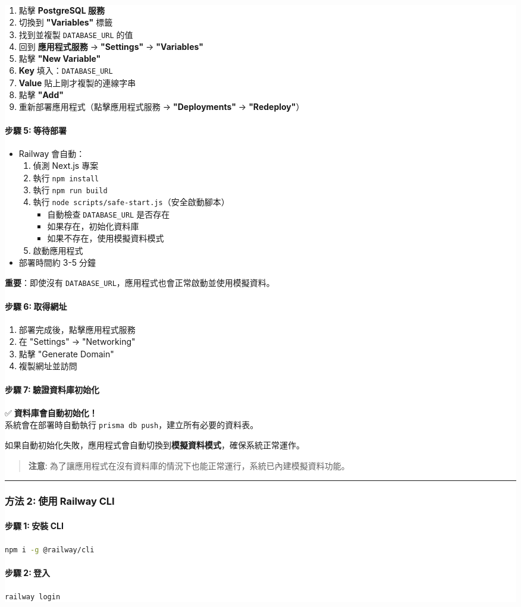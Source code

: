 1. 點擊 **PostgreSQL 服務**
2. 切換到 **"Variables"** 標籤
3. 找到並複製 `DATABASE_URL` 的值
4. 回到 **應用程式服務** → **"Settings"** → **"Variables"**
5. 點擊 **"New Variable"**
6. **Key** 填入：`DATABASE_URL`
7. **Value** 貼上剛才複製的連線字串
8. 點擊 **"Add"**
9. 重新部署應用程式（點擊應用程式服務 → **"Deployments"** → **"Redeploy"**）

#### 步驟 5: 等待部署

- Railway 會自動：
  1. 偵測 Next.js 專案
  2. 執行 `npm install`
  3. 執行 `npm run build`
  4. 執行 `node scripts/safe-start.js`（安全啟動腳本）
     - 自動檢查 `DATABASE_URL` 是否存在
     - 如果存在，初始化資料庫
     - 如果不存在，使用模擬資料模式
  5. 啟動應用程式
- 部署時間約 3-5 分鐘

**重要**：即使沒有 `DATABASE_URL`，應用程式也會正常啟動並使用模擬資料。

#### 步驟 6: 取得網址

1. 部署完成後，點擊應用程式服務
2. 在 "Settings" → "Networking"
3. 點擊 "Generate Domain"
4. 複製網址並訪問

#### 步驟 7: 驗證資料庫初始化

✅ **資料庫會自動初始化！**  
系統會在部署時自動執行 `prisma db push`，建立所有必要的資料表。

如果自動初始化失敗，應用程式會自動切換到**模擬資料模式**，確保系統正常運作。

> **注意**: 為了讓應用程式在沒有資料庫的情況下也能正常運行，系統已內建模擬資料功能。

---

### 方法 2: 使用 Railway CLI

#### 步驟 1: 安裝 CLI

```bash
npm i -g @railway/cli
```

#### 步驟 2: 登入

```bash
railway login
```

